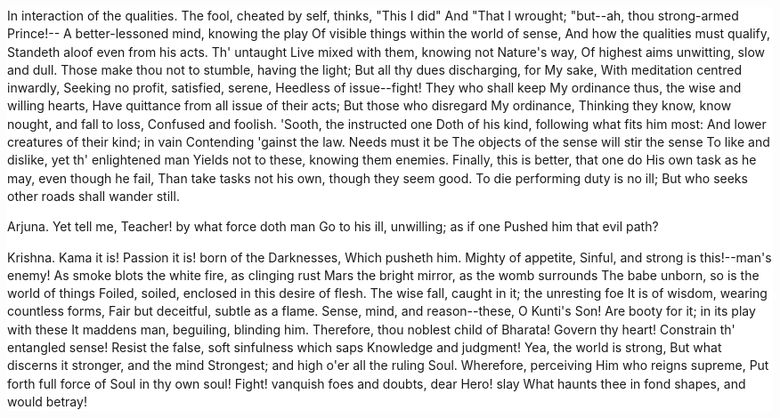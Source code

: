 In interaction of the qualities.
The fool, cheated by self, thinks, "This I did"
And "That I wrought; "but--ah, thou strong-armed Prince!--
A better-lessoned mind, knowing the play
Of visible things within the world of sense,
And how the qualities must qualify,
Standeth aloof even from his acts. Th' untaught
Live mixed with them, knowing not Nature's way,
Of highest aims unwitting, slow and dull.
Those make thou not to stumble, having the light;
But all thy dues discharging, for My sake,
With meditation centred inwardly,
Seeking no profit, satisfied, serene,
Heedless of issue--fight! They who shall keep
My ordinance thus, the wise and willing hearts,
Have quittance from all issue of their acts;
But those who disregard My ordinance,
Thinking they know, know nought, and fall to loss,
Confused and foolish. 'Sooth, the instructed one
Doth of his kind, following what fits him most:
And lower creatures of their kind; in vain
Contending 'gainst the law. Needs must it be
The objects of the sense will stir the sense
To like and dislike, yet th' enlightened man
Yields not to these, knowing them enemies.
Finally, this is better, that one do
His own task as he may, even though he fail,
Than take tasks not his own, though they seem good.
To die performing duty is no ill;
But who seeks other roads shall wander still.

Arjuna.
Yet tell me, Teacher! by what force doth man
Go to his ill, unwilling; as if one
Pushed him that evil path?

Krishna.
Kama it is!
Passion it is! born of the Darknesses,
Which pusheth him. Mighty of appetite,
Sinful, and strong is this!--man's enemy!
As smoke blots the white fire, as clinging rust
Mars the bright mirror, as the womb surrounds
The babe unborn, so is the world of things
Foiled, soiled, enclosed in this desire of flesh.
The wise fall, caught in it; the unresting foe
It is of wisdom, wearing countless forms,
Fair but deceitful, subtle as a flame.
Sense, mind, and reason--these, O Kunti's Son!
Are booty for it; in its play with these
It maddens man, beguiling, blinding him.
Therefore, thou noblest child of Bharata!
Govern thy heart! Constrain th' entangled sense!
Resist the false, soft sinfulness which saps
Knowledge and judgment! Yea, the world is strong,
But what discerns it stronger, and the mind
Strongest; and high o'er all the ruling Soul.
Wherefore, perceiving Him who reigns supreme,
Put forth full force of Soul in thy own soul!
Fight! vanquish foes and doubts, dear Hero! slay
What haunts thee in fond shapes, and would betray!
